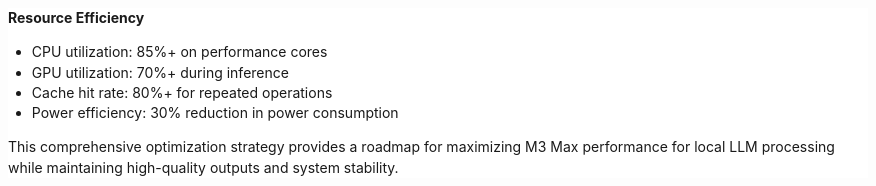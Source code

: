 **Resource Efficiency**
- CPU utilization: 85%+ on performance cores
- GPU utilization: 70%+ during inference
- Cache hit rate: 80%+ for repeated operations
- Power efficiency: 30% reduction in power consumption

This comprehensive optimization strategy provides a roadmap for maximizing M3 Max performance for local LLM processing while maintaining high-quality outputs and system stability.